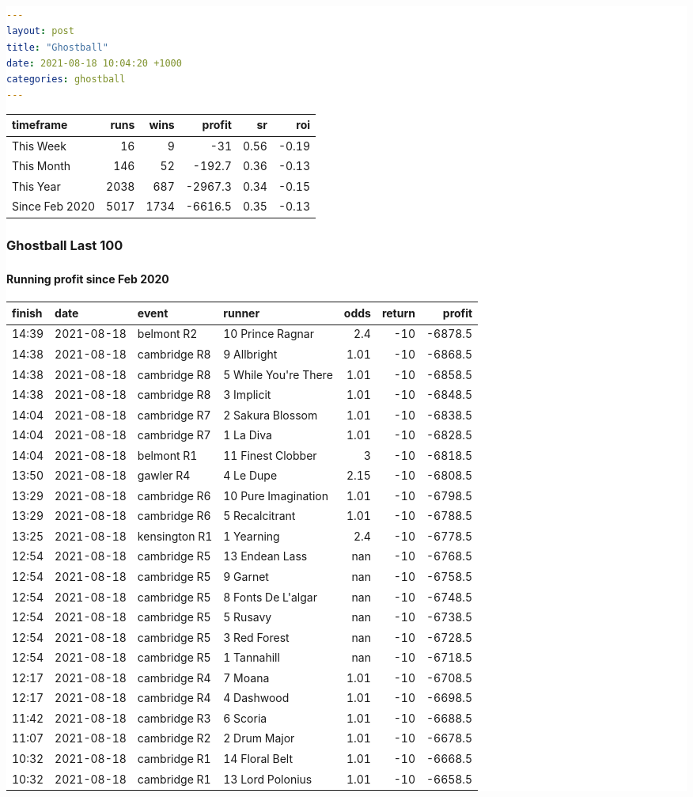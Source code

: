 ```yaml
---   
layout: post   
title: "Ghostball"   
date: 2021-08-18 10:04:20 +1000   
categories: ghostball   
---   
```



| timeframe      |   runs |   wins |   profit |   sr |   roi |
|:---------------|-------:|-------:|---------:|-----:|------:|
| This Week      |     16 |      9 |    -31   | 0.56 | -0.19 |
| This Month     |    146 |     52 |   -192.7 | 0.36 | -0.13 |
| This Year      |   2038 |    687 |  -2967.3 | 0.34 | -0.15 |
| Since Feb 2020 |   5017 |   1734 |  -6616.5 | 0.35 | -0.13 |

### Ghostball Last 100  
#### Running profit since Feb 2020  

| finish            | date       | event                  | runner               |   odds |   return |   profit |
|:------------------|:-----------|:-----------------------|:---------------------|-------:|---------:|---------:|
| 14:39             | 2021-08-18 | belmont R2             | 10 Prince Ragnar     |   2.4  |    -10   |  -6878.5 |
| 14:38             | 2021-08-18 | cambridge R8           | 9 Allbright          |   1.01 |    -10   |  -6868.5 |
| 14:38             | 2021-08-18 | cambridge R8           | 5 While You're There |   1.01 |    -10   |  -6858.5 |
| 14:38             | 2021-08-18 | cambridge R8           | 3 Implicit           |   1.01 |    -10   |  -6848.5 |
| 14:04             | 2021-08-18 | cambridge R7           | 2 Sakura Blossom     |   1.01 |    -10   |  -6838.5 |
| 14:04             | 2021-08-18 | cambridge R7           | 1 La Diva            |   1.01 |    -10   |  -6828.5 |
| 14:04             | 2021-08-18 | belmont R1             | 11 Finest Clobber    |   3    |    -10   |  -6818.5 |
| 13:50             | 2021-08-18 | gawler R4              | 4 Le Dupe            |   2.15 |    -10   |  -6808.5 |
| 13:29             | 2021-08-18 | cambridge R6           | 10 Pure Imagination  |   1.01 |    -10   |  -6798.5 |
| 13:29             | 2021-08-18 | cambridge R6           | 5 Recalcitrant       |   1.01 |    -10   |  -6788.5 |
| 13:25             | 2021-08-18 | kensington R1          | 1 Yearning           |   2.4  |    -10   |  -6778.5 |
| 12:54             | 2021-08-18 | cambridge R5           | 13 Endean Lass       | nan    |    -10   |  -6768.5 |
| 12:54             | 2021-08-18 | cambridge R5           | 9 Garnet             | nan    |    -10   |  -6758.5 |
| 12:54             | 2021-08-18 | cambridge R5           | 8 Fonts De L'algar   | nan    |    -10   |  -6748.5 |
| 12:54             | 2021-08-18 | cambridge R5           | 5 Rusavy             | nan    |    -10   |  -6738.5 |
| 12:54             | 2021-08-18 | cambridge R5           | 3 Red Forest         | nan    |    -10   |  -6728.5 |
| 12:54             | 2021-08-18 | cambridge R5           | 1 Tannahill          | nan    |    -10   |  -6718.5 |
| 12:17             | 2021-08-18 | cambridge R4           | 7 Moana              |   1.01 |    -10   |  -6708.5 |
| 12:17             | 2021-08-18 | cambridge R4           | 4 Dashwood           |   1.01 |    -10   |  -6698.5 |
| 11:42             | 2021-08-18 | cambridge R3           | 6 Scoria             |   1.01 |    -10   |  -6688.5 |
| 11:07             | 2021-08-18 | cambridge R2           | 2 Drum Major         |   1.01 |    -10   |  -6678.5 |
| 10:32             | 2021-08-18 | cambridge R1           | 14 Floral Belt       |   1.01 |    -10   |  -6668.5 |
| 10:32             | 2021-08-18 | cambridge R1           | 13 Lord Polonius     |   1.01 |    -10   |  -6658.5 |